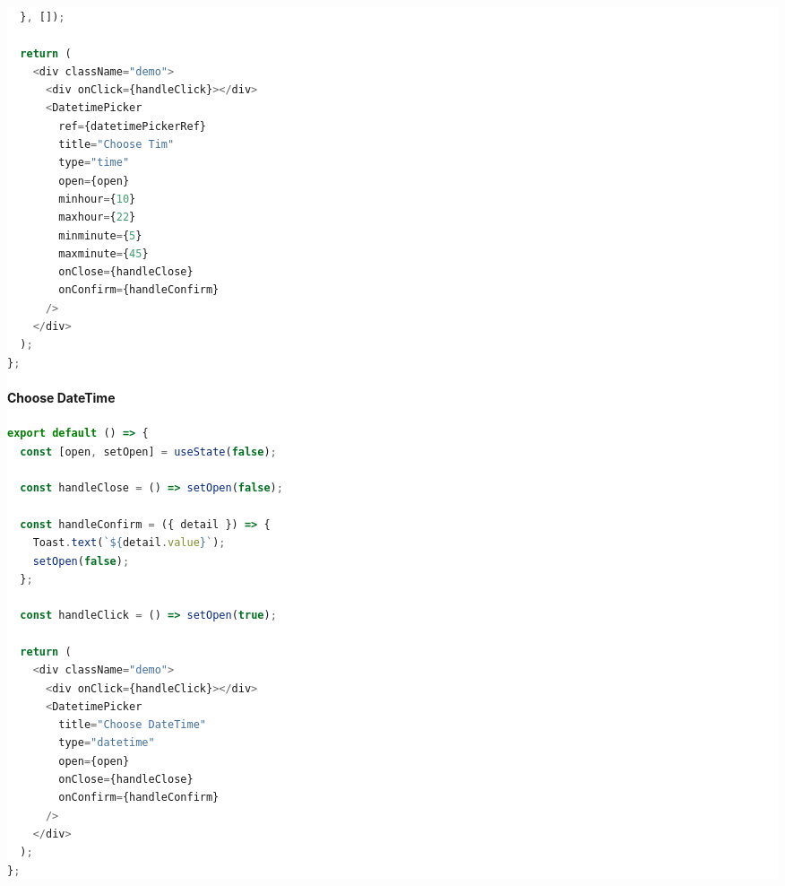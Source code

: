 ```js
  }, []);

  return (
    <div className="demo">
      <div onClick={handleClick}></div>
      <DatetimePicker
        ref={datetimePickerRef}
        title="Choose Tim"
        type="time"
        open={open}
        minhour={10}
        maxhour={22}
        minminute={5}
        maxminute={45}
        onClose={handleClose}
        onConfirm={handleConfirm}
      />
    </div>
  );
};
```

#### Choose DateTime

```js
export default () => {
  const [open, setOpen] = useState(false);

  const handleClose = () => setOpen(false);

  const handleConfirm = ({ detail }) => {
    Toast.text(`${detail.value}`);
    setOpen(false);
  };

  const handleClick = () => setOpen(true);

  return (
    <div className="demo">
      <div onClick={handleClick}></div>
      <DatetimePicker
        title="Choose DateTime"
        type="datetime"
        open={open}
        onClose={handleClose}
        onConfirm={handleConfirm}
      />
    </div>
  );
};
```
